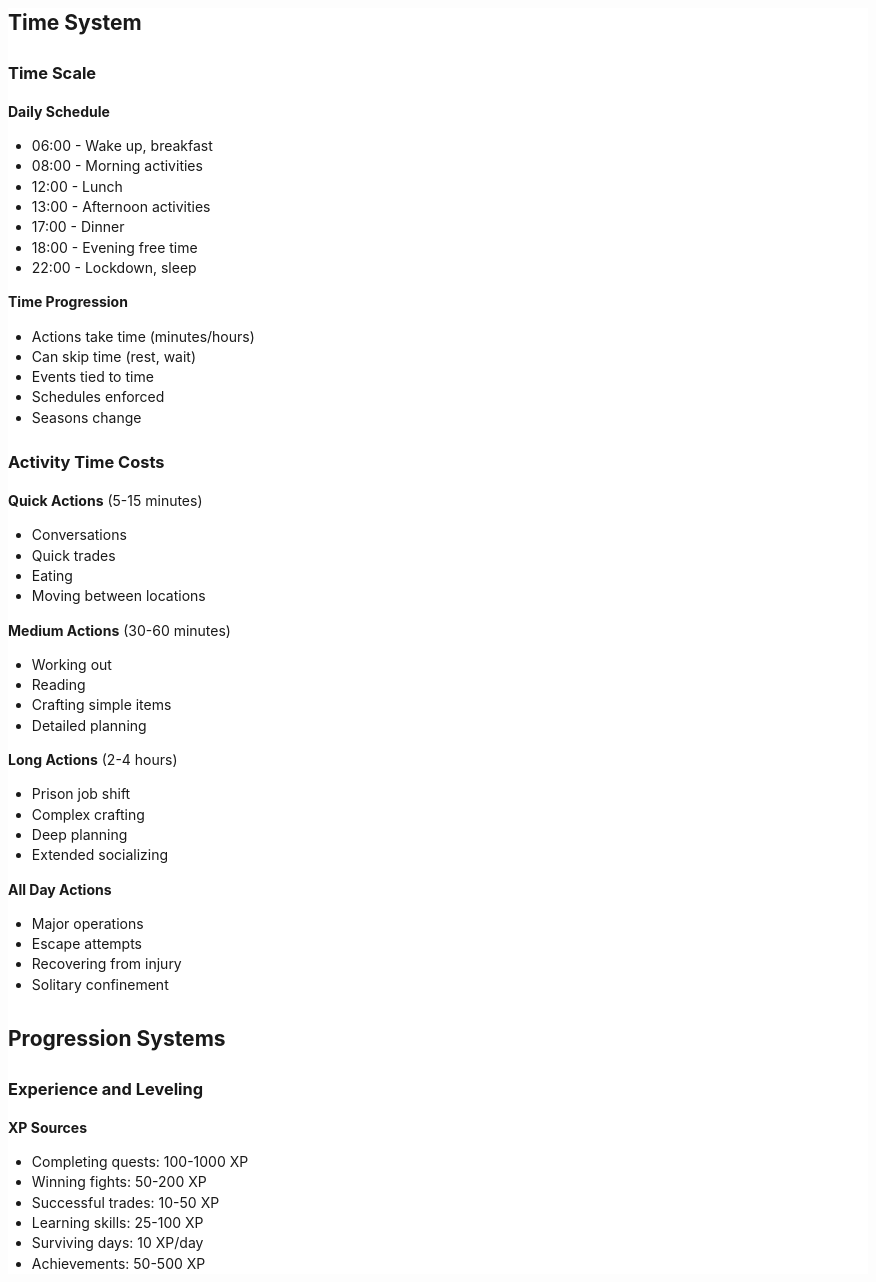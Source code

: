 ## Time System

### Time Scale

**Daily Schedule**
- 06:00 - Wake up, breakfast
- 08:00 - Morning activities
- 12:00 - Lunch
- 13:00 - Afternoon activities
- 17:00 - Dinner
- 18:00 - Evening free time
- 22:00 - Lockdown, sleep

**Time Progression**
- Actions take time (minutes/hours)
- Can skip time (rest, wait)
- Events tied to time
- Schedules enforced
- Seasons change

### Activity Time Costs

**Quick Actions** (5-15 minutes)
- Conversations
- Quick trades
- Eating
- Moving between locations

**Medium Actions** (30-60 minutes)
- Working out
- Reading
- Crafting simple items
- Detailed planning

**Long Actions** (2-4 hours)
- Prison job shift
- Complex crafting
- Deep planning
- Extended socializing

**All Day Actions**
- Major operations
- Escape attempts
- Recovering from injury
- Solitary confinement

## Progression Systems

### Experience and Leveling

**XP Sources**
- Completing quests: 100-1000 XP
- Winning fights: 50-200 XP
- Successful trades: 10-50 XP
- Learning skills: 25-100 XP
- Surviving days: 10 XP/day
- Achievements: 50-500 XP
